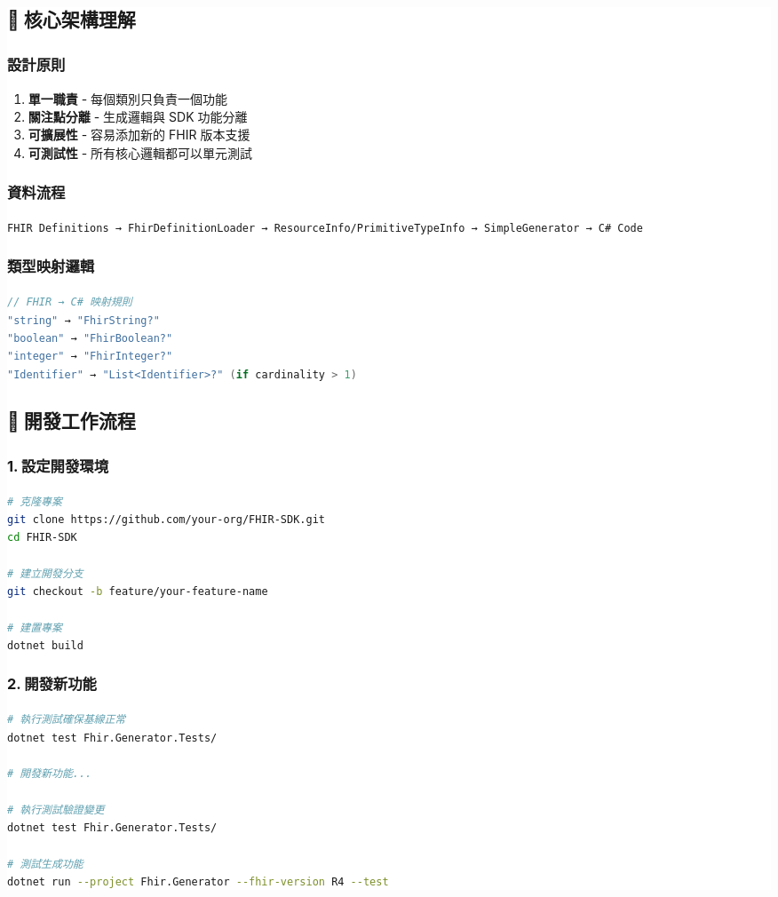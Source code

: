 ## 🔧 **核心架構理解**

### **設計原則**
1. **單一職責** - 每個類別只負責一個功能
2. **關注點分離** - 生成邏輯與 SDK 功能分離
3. **可擴展性** - 容易添加新的 FHIR 版本支援
4. **可測試性** - 所有核心邏輯都可以單元測試

### **資料流程**
```
FHIR Definitions → FhirDefinitionLoader → ResourceInfo/PrimitiveTypeInfo → SimpleGenerator → C# Code
```

### **類型映射邏輯**
```csharp
// FHIR → C# 映射規則
"string" → "FhirString?"
"boolean" → "FhirBoolean?"
"integer" → "FhirInteger?"
"Identifier" → "List<Identifier>?" (if cardinality > 1)
```

## 🧪 **開發工作流程**

### **1. 設定開發環境**
```bash
# 克隆專案
git clone https://github.com/your-org/FHIR-SDK.git
cd FHIR-SDK

# 建立開發分支
git checkout -b feature/your-feature-name

# 建置專案
dotnet build
```

### **2. 開發新功能**
```bash
# 執行測試確保基線正常
dotnet test Fhir.Generator.Tests/

# 開發新功能...

# 執行測試驗證變更
dotnet test Fhir.Generator.Tests/

# 測試生成功能
dotnet run --project Fhir.Generator --fhir-version R4 --test
```
